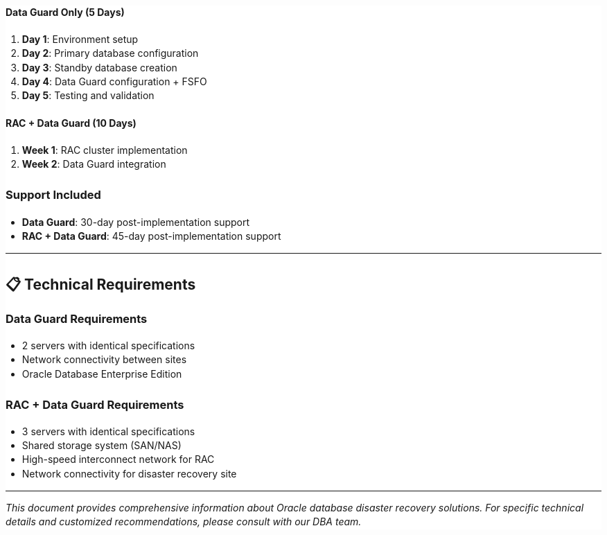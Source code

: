 #### Data Guard Only (5 Days)
1. **Day 1**: Environment setup
2. **Day 2**: Primary database configuration
3. **Day 3**: Standby database creation
4. **Day 4**: Data Guard configuration + FSFO
5. **Day 5**: Testing and validation

#### RAC + Data Guard (10 Days)
1. **Week 1**: RAC cluster implementation
2. **Week 2**: Data Guard integration

### Support Included
- **Data Guard**: 30-day post-implementation support
- **RAC + Data Guard**: 45-day post-implementation support

---

## 📋 Technical Requirements

### Data Guard Requirements
- 2 servers with identical specifications
- Network connectivity between sites
- Oracle Database Enterprise Edition

### RAC + Data Guard Requirements
- 3 servers with identical specifications
- Shared storage system (SAN/NAS)
- High-speed interconnect network for RAC
- Network connectivity for disaster recovery site

---

*This document provides comprehensive information about Oracle database disaster recovery solutions. For specific technical details and customized recommendations, please consult with our DBA team.*
